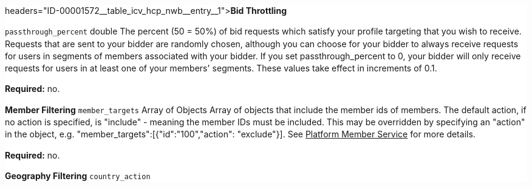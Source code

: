 headers="ID-00001572__table_icv_hcp_nwb__entry__1"><strong>Bid
Throttling</strong></td>
<td class="entry colsep-1 rowsep-1"
headers="ID-00001572__table_icv_hcp_nwb__entry__2"></td>
<td class="entry colsep-1 rowsep-1"
headers="ID-00001572__table_icv_hcp_nwb__entry__3"></td>
</tr>
<tr class="even row">
<td class="entry colsep-1 rowsep-1"
headers="ID-00001572__table_icv_hcp_nwb__entry__1"><code
class="ph codeph">passthrough_percent</code></td>
<td class="entry colsep-1 rowsep-1"
headers="ID-00001572__table_icv_hcp_nwb__entry__2">double</td>
<td class="entry colsep-1 rowsep-1"
headers="ID-00001572__table_icv_hcp_nwb__entry__3">The percent (50 =
50%) of bid requests which satisfy your profile targeting that you wish
to receive. Requests that are sent to your bidder are randomly chosen,
although you can choose for your bidder to always receive requests for
users in segments of members associated with your bidder. If you set
passthrough_percent to 0, your bidder will only receive requests for
users in at least one of your members' segments. These values take
effect in increments of 0.1.
<p><strong>Required:</strong> no.</p></td>
</tr>
<tr class="odd row">
<td class="entry colsep-1 rowsep-1"
headers="ID-00001572__table_icv_hcp_nwb__entry__1"><strong>Member
Filtering</strong></td>
<td class="entry colsep-1 rowsep-1"
headers="ID-00001572__table_icv_hcp_nwb__entry__2"></td>
<td class="entry colsep-1 rowsep-1"
headers="ID-00001572__table_icv_hcp_nwb__entry__3"></td>
</tr>
<tr class="even row">
<td class="entry colsep-1 rowsep-1"
headers="ID-00001572__table_icv_hcp_nwb__entry__1"><code
class="ph codeph">member_targets</code></td>
<td class="entry colsep-1 rowsep-1"
headers="ID-00001572__table_icv_hcp_nwb__entry__2">Array of Objects</td>
<td class="entry colsep-1 rowsep-1"
headers="ID-00001572__table_icv_hcp_nwb__entry__3">Array of objects that
include the member ids of members. The default action, if no action is
specified, is "include" - meaning the member IDs must be included. This
may be overridden by specifying an "action" in the object, e.g.
"member_targets":[{"id":"100","action": "exclude"}]. See <a
href="https://docs.xandr.com/bundle/xandr-bidders/page/platform-member-service.html"
class="xref" target="_blank">Platform Member Service</a> for more
details. 
<p><strong>Required:</strong> no.</p></td>
</tr>
<tr class="odd row">
<td class="entry colsep-1 rowsep-1"
headers="ID-00001572__table_icv_hcp_nwb__entry__1"><strong>Geography
Filtering</strong></td>
<td class="entry colsep-1 rowsep-1"
headers="ID-00001572__table_icv_hcp_nwb__entry__2"></td>
<td class="entry colsep-1 rowsep-1"
headers="ID-00001572__table_icv_hcp_nwb__entry__3"></td>
</tr>
<tr class="even row">
<td class="entry colsep-1 rowsep-1"
headers="ID-00001572__table_icv_hcp_nwb__entry__1"><code
class="ph codeph">country_action</code></td>
<td class="entry colsep-1 rowsep-1"